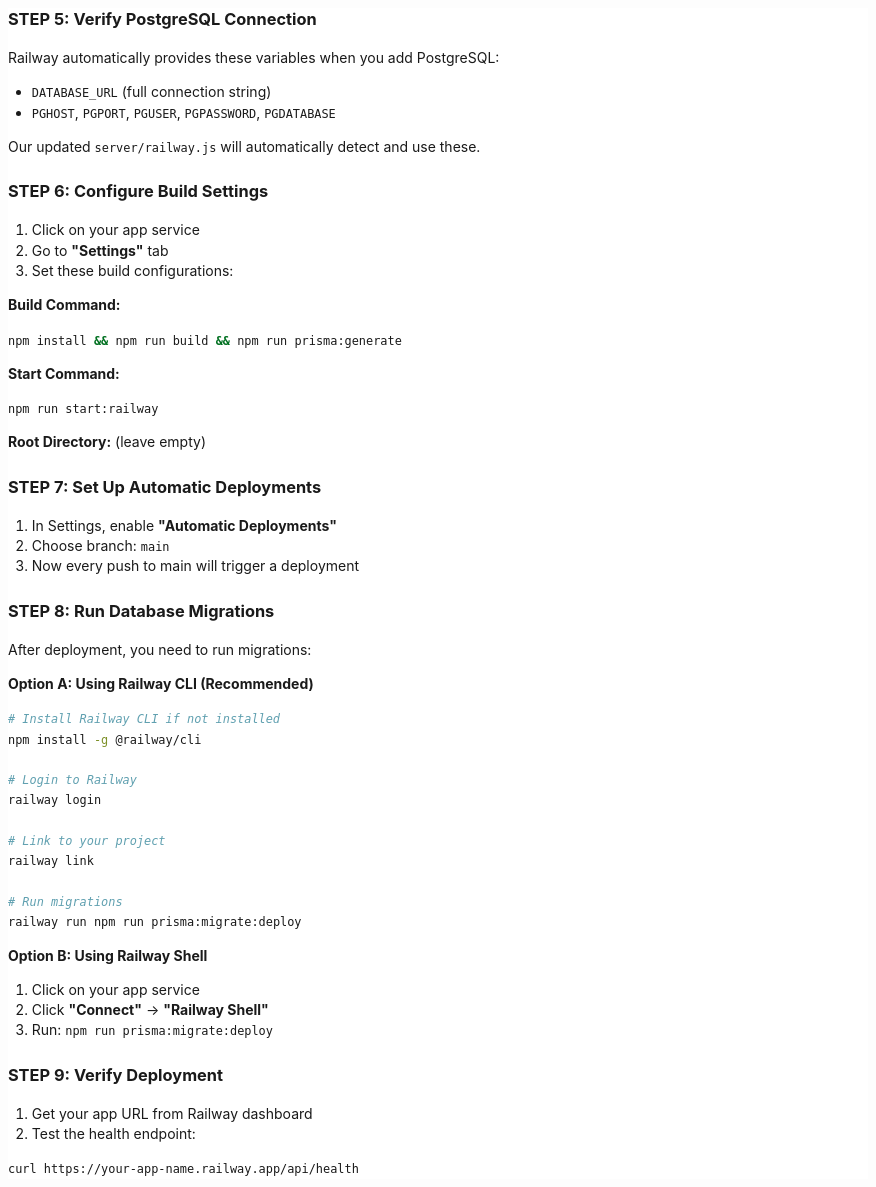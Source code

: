### STEP 5: Verify PostgreSQL Connection
Railway automatically provides these variables when you add PostgreSQL:
- `DATABASE_URL` (full connection string)
- `PGHOST`, `PGPORT`, `PGUSER`, `PGPASSWORD`, `PGDATABASE`

Our updated `server/railway.js` will automatically detect and use these.

### STEP 6: Configure Build Settings
1. Click on your app service
2. Go to **"Settings"** tab
3. Set these build configurations:

**Build Command:**
```bash
npm install && npm run build && npm run prisma:generate
```

**Start Command:**
```bash
npm run start:railway
```

**Root Directory:** (leave empty)

### STEP 7: Set Up Automatic Deployments
1. In Settings, enable **"Automatic Deployments"**
2. Choose branch: `main`
3. Now every push to main will trigger a deployment

### STEP 8: Run Database Migrations
After deployment, you need to run migrations:

**Option A: Using Railway CLI (Recommended)**
```bash
# Install Railway CLI if not installed
npm install -g @railway/cli

# Login to Railway
railway login

# Link to your project
railway link

# Run migrations
railway run npm run prisma:migrate:deploy
```

**Option B: Using Railway Shell**
1. Click on your app service
2. Click **"Connect"** → **"Railway Shell"**
3. Run: `npm run prisma:migrate:deploy`

### STEP 9: Verify Deployment
1. Get your app URL from Railway dashboard
2. Test the health endpoint:
```bash
curl https://your-app-name.railway.app/api/health
```
